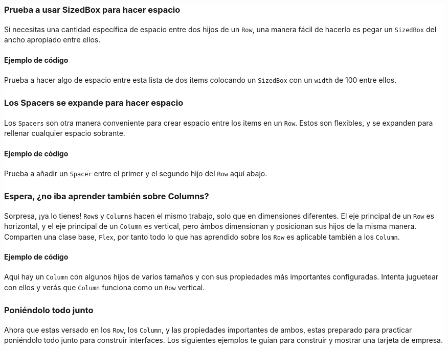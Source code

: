 ### Prueba a usar SizedBox para hacer espacio

Si necesitas una cantidad específica de espacio entre dos hijos 
de un `Row`, una manera fácil de hacerlo es pegar un 
`SizedBox` del ancho apropiado entre ellos.

#### Ejemplo de código

Prueba a hacer algo de espacio entre esta lista de dos items colocando un 
`SizedBox` con un `width` de 100 entre ellos.

<iframe src="https://dartpad.dartlang.org/experimental/embed-new.html?id=0c3e1ce8177a2f0cc8e2275d5260b348&fw=true" width="100%" height="400px"></iframe>

### Los Spacers se expande para hacer espacio

Los `Spacers` son otra manera conveniente para crear espacio entre los items en un `Row`. 
Estos son flexibles, y se expanden para rellenar cualquier espacio sobrante.

#### Ejemplo de código

Prueba a añadir un `Spacer` entre el primer y el segundo hijo del 
`Row` aquí abajo.

<iframe src="https://dartpad.dartlang.org/experimental/embed-new.html?id=dd68c1eb491e7a22a2ceb4127d78e504&fw=true" width="100%" height="400px"></iframe>

### Espera, ¿no iba aprender también sobre Columns?

Sorpresa, ¡ya lo tienes! `Row`s y `Column`s hacen el 
mismo trabajo, solo que en dimensiones diferentes. El eje 
principal de un `Row` es horizontal, y el eje principal de un 
`Column` es vertical, pero ámbos dimensionan y posicionan 
sus hijos de la misma manera. Comparten una clase base,
`Flex`, por tanto todo lo que has aprendido sobre los  `Row` 
es aplicable también a los `Column`.

#### Ejemplo de código

Aquí hay un `Column` con algunos hijos de varios tamaños y 
con sus propiedades más importantes configuradas. 
Intenta juguetear con ellos y verás que 
`Column` funciona como un `Row` vertical.

<iframe src="https://dartpad.dartlang.org/experimental/embed-new.html?id=6cafe7beab954e72fed2fd2393a29f6c&fw=true" width="100%" height="400px"></iframe>

### Poniéndolo todo junto

Ahora que estas versado en los `Row`, los `Column`, y las 
propiedades importantes de ambos, estas preparado para practicar 
poniéndolo todo junto para construir interfaces. 
Los siguientes ejemplos te guían para construir y 
mostrar una tarjeta de empresa.
